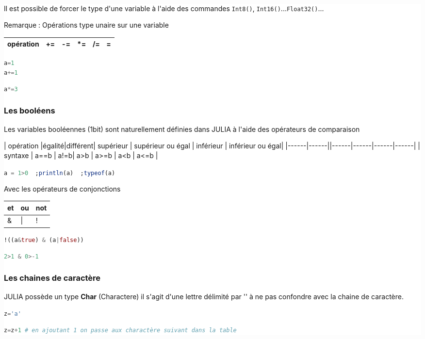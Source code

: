Il est possible de forcer le type d'une variable à l'aide des commandes <code>Int8()</code>, <code>Int16()</code>...<code>Float32()</code>...


Remarque : Opérations type unaire sur une variable 

| opération | += | -= | *= | /= | \= | 
|------|------|------|------|------|------|

```julia
a=1
a+=1
```

```julia
a*=3
```

### Les booléens

Les variables booléennes (1bit) sont naturellement définies dans JULIA à l'aide des opérateurs de comparaison 

| opération |égalité|différent| supérieur | supérieur ou égal | inférieur | inférieur ou égal|
|------|------||------|------|------|------|
| syntaxe | a==b | a!=b| a>b | a>=b | a<b | a<=b |

```julia
a = 1>0  ;println(a)  ;typeof(a)
```

Avec les opérateurs de conjonctions

| et | ou | not |
|-|-|-|
| & | &#124; | !|

```julia
!((a&true) & (a|false)) 
```

```julia
2>1 & 0>-1  
```

### Les chaines de caractère

JULIA possède un type **Char** (Charactere) il s'agit d'une lettre délimité par '' à ne pas confondre avec la chaine de caractère.

```julia
z='a'
```

```julia
z=z+1 # en ajoutant 1 on passe aux charactère suivant dans la table 
```
